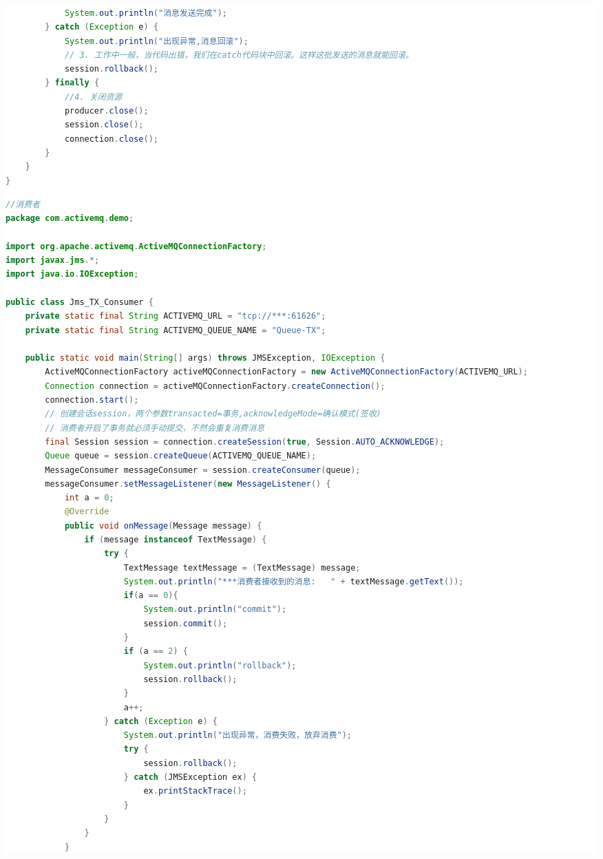 ```java
            System.out.println("消息发送完成");
        } catch (Exception e) {
            System.out.println("出现异常,消息回滚");
            // 3. 工作中一般，当代码出错，我们在catch代码块中回滚。这样这批发送的消息就能回滚。
            session.rollback();
        } finally {
            //4. 关闭资源
            producer.close();
            session.close();
            connection.close();
        }
    }
}
```
```java
//消费者
package com.activemq.demo;

import org.apache.activemq.ActiveMQConnectionFactory;
import javax.jms.*;
import java.io.IOException;

public class Jms_TX_Consumer {
    private static final String ACTIVEMQ_URL = "tcp://***:61626";
    private static final String ACTIVEMQ_QUEUE_NAME = "Queue-TX";

    public static void main(String[] args) throws JMSException, IOException {
        ActiveMQConnectionFactory activeMQConnectionFactory = new ActiveMQConnectionFactory(ACTIVEMQ_URL);
        Connection connection = activeMQConnectionFactory.createConnection();
        connection.start();
        // 创建会话session，两个参数transacted=事务,acknowledgeMode=确认模式(签收)
        // 消费者开启了事务就必须手动提交，不然会重复消费消息
        final Session session = connection.createSession(true, Session.AUTO_ACKNOWLEDGE);
        Queue queue = session.createQueue(ACTIVEMQ_QUEUE_NAME);
        MessageConsumer messageConsumer = session.createConsumer(queue);
        messageConsumer.setMessageListener(new MessageListener() {
            int a = 0;
            @Override
            public void onMessage(Message message) {
                if (message instanceof TextMessage) {
                    try {
                        TextMessage textMessage = (TextMessage) message;
                        System.out.println("***消费者接收到的消息:   " + textMessage.getText());
                        if(a == 0){
                            System.out.println("commit");
                            session.commit();
                        }
                        if (a == 2) {
                            System.out.println("rollback");
                            session.rollback();
                        }
                        a++;
                    } catch (Exception e) {
                        System.out.println("出现异常，消费失败，放弃消费");
                        try {
                            session.rollback();
                        } catch (JMSException ex) {
                            ex.printStackTrace();
                        }
                    }
                }
            }
```